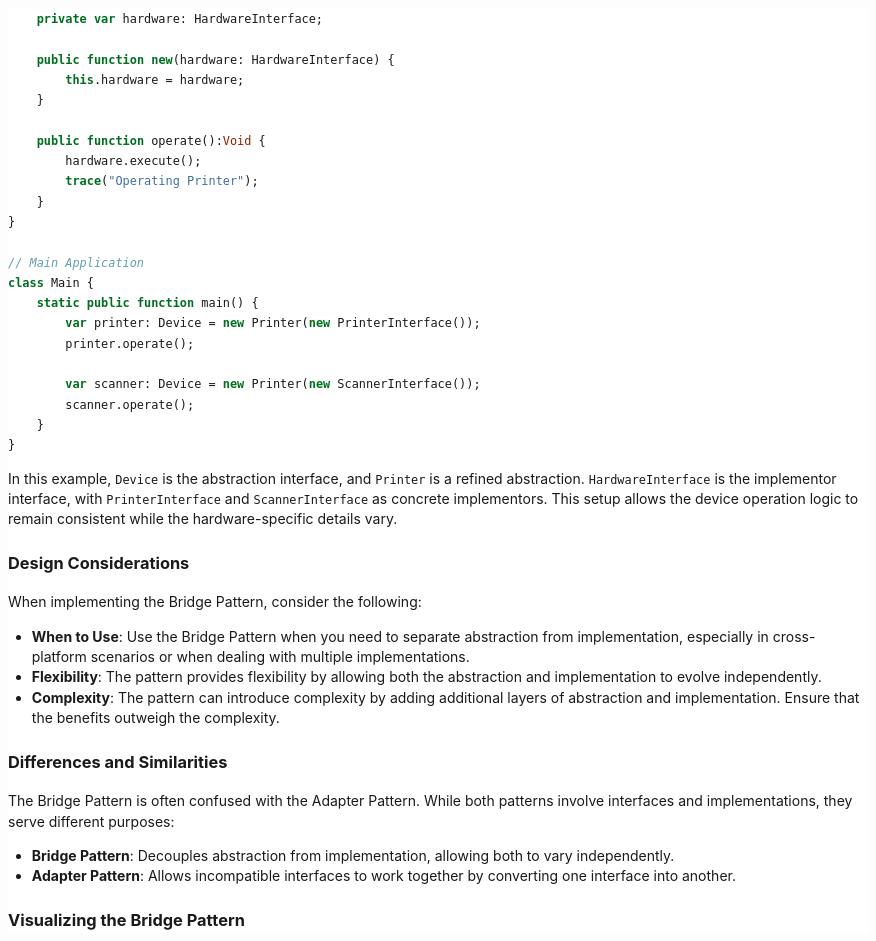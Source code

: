 ```haxe
    private var hardware: HardwareInterface;

    public function new(hardware: HardwareInterface) {
        this.hardware = hardware;
    }

    public function operate():Void {
        hardware.execute();
        trace("Operating Printer");
    }
}

// Main Application
class Main {
    static public function main() {
        var printer: Device = new Printer(new PrinterInterface());
        printer.operate();

        var scanner: Device = new Printer(new ScannerInterface());
        scanner.operate();
    }
}
```

In this example, `Device` is the abstraction interface, and `Printer` is a refined abstraction. `HardwareInterface` is the implementor interface, with `PrinterInterface` and `ScannerInterface` as concrete implementors. This setup allows the device operation logic to remain consistent while the hardware-specific details vary.

### Design Considerations

When implementing the Bridge Pattern, consider the following:

- **When to Use**: Use the Bridge Pattern when you need to separate abstraction from implementation, especially in cross-platform scenarios or when dealing with multiple implementations.
- **Flexibility**: The pattern provides flexibility by allowing both the abstraction and implementation to evolve independently.
- **Complexity**: The pattern can introduce complexity by adding additional layers of abstraction and implementation. Ensure that the benefits outweigh the complexity.

### Differences and Similarities

The Bridge Pattern is often confused with the Adapter Pattern. While both patterns involve interfaces and implementations, they serve different purposes:

- **Bridge Pattern**: Decouples abstraction from implementation, allowing both to vary independently.
- **Adapter Pattern**: Allows incompatible interfaces to work together by converting one interface into another.

### Visualizing the Bridge Pattern
